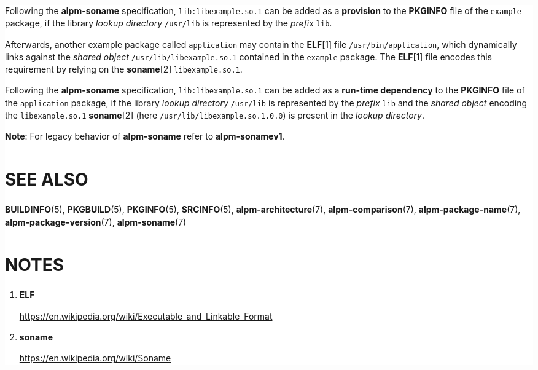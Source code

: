 Following the **alpm-soname** specification, `lib:libexample.so.1` can be added as a **provision** to the **PKGINFO** file of the `example` package, if the library _lookup directory_ `/usr/lib` is represented by the _prefix_ `lib`.

Afterwards, another example package called `application` may contain the **ELF**[1] file `/usr/bin/application`, which dynamically links against the _shared object_ `/usr/lib/libexample.so.1` contained in the `example` package.
The **ELF**[1] file encodes this requirement by relying on the **soname**[2] `libexample.so.1`.

Following the **alpm-soname** specification, `lib:libexample.so.1` can be added as a **run-time dependency** to the **PKGINFO** file of the `application` package, if the library _lookup directory_ `/usr/lib` is represented by the _prefix_ `lib` and the _shared object_ encoding the `libexample.so.1` **soname**[2] (here `/usr/lib/libexample.so.1.0.0`) is present in the _lookup directory_.

**Note**: For legacy behavior of **alpm-soname** refer to **alpm-sonamev1**.

# SEE ALSO

**BUILDINFO**(5), **PKGBUILD**(5), **PKGINFO**(5), **SRCINFO**(5), **alpm-architecture**(7), **alpm-comparison**(7), **alpm-package-name**(7), **alpm-package-version**(7), **alpm-soname**(7)

# NOTES

1. **ELF**

   https://en.wikipedia.org/wiki/Executable_and_Linkable_Format

1. **soname**

   https://en.wikipedia.org/wiki/Soname
